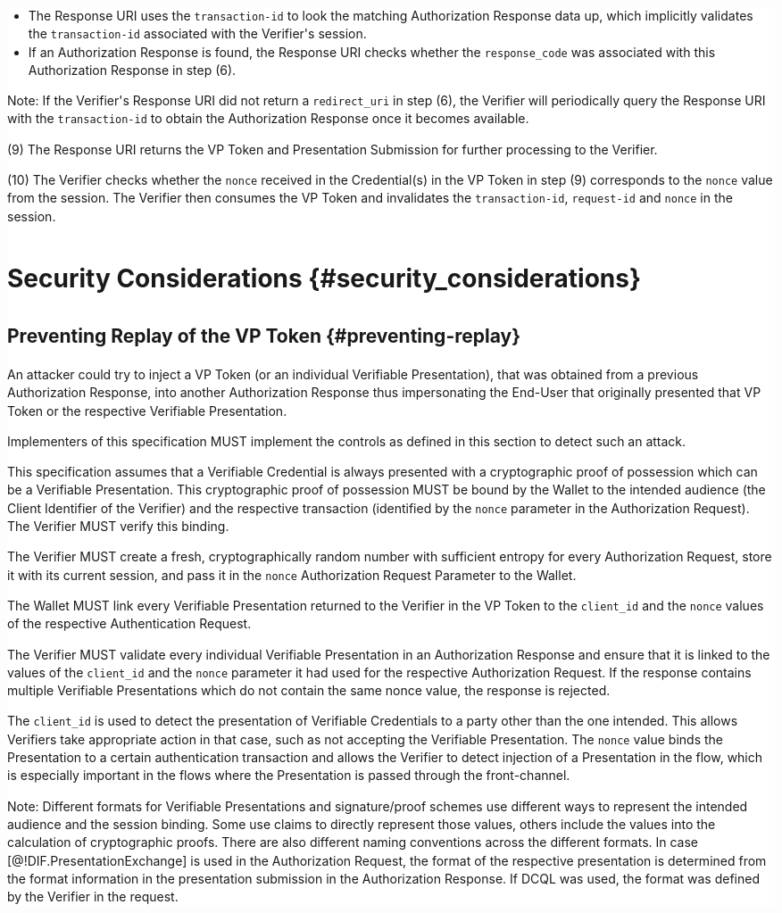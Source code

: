 * The Response URI uses the `transaction-id` to look the matching Authorization Response data up, which implicitly validates the `transaction-id` associated with the Verifier's session.
* If an Authorization Response is found, the Response URI checks whether the `response_code` was associated with this Authorization Response in step (6).

Note: If the Verifier's Response URI did not return a `redirect_uri` in step (6), the Verifier will periodically query the Response URI with the `transaction-id` to obtain the Authorization Response once it becomes available.

(9) The Response URI returns the VP Token and Presentation Submission for further processing to the Verifier.

(10) The Verifier checks whether the `nonce` received in the Credential(s) in the VP Token in step (9) corresponds to the `nonce` value from the session. The Verifier then consumes the VP Token and invalidates the `transaction-id`, `request-id` and `nonce` in the session.

# Security Considerations {#security_considerations}

## Preventing Replay of the VP Token {#preventing-replay} 

An attacker could try to inject a VP Token (or an individual Verifiable Presentation), that was obtained from a previous Authorization Response, into another Authorization Response thus impersonating the End-User that originally presented that VP Token or the respective Verifiable Presentation.

Implementers of this specification MUST implement the controls as defined in this section to detect such an attack. 

This specification assumes that a Verifiable Credential is always presented with a cryptographic proof of possession which can be a Verifiable Presentation. This cryptographic proof of possession MUST be bound by the Wallet to the intended audience (the Client Identifier of the Verifier) and the respective transaction (identified by the `nonce` parameter in the Authorization Request). The Verifier MUST verify this binding. 

The Verifier MUST create a fresh, cryptographically random number with sufficient entropy for every Authorization Request, store it with its current session, and pass it in the `nonce` Authorization Request Parameter to the Wallet.  

The Wallet MUST link every Verifiable Presentation returned to the Verifier in the VP Token to the `client_id` and the `nonce` values of the respective Authentication Request. 

The Verifier MUST validate every individual Verifiable Presentation in an Authorization Response and ensure that it is linked to the values of the `client_id` and the `nonce` parameter it had used for the respective Authorization Request. If the response contains multiple Verifiable Presentations which do not contain the same nonce value, the response is rejected.

The `client_id` is used to detect the presentation of Verifiable Credentials to a party other than the one intended. This allows Verifiers take appropriate action in that case, such as not accepting the Verifiable Presentation. The `nonce` value binds the Presentation to a certain authentication transaction and allows the Verifier to detect injection of a Presentation in the flow, which is especially important in the flows where the Presentation is passed through the front-channel.

Note: Different formats for Verifiable Presentations and signature/proof schemes use different ways to represent the intended audience and the session binding. Some use claims to directly represent those values, others include the values into the calculation of cryptographic proofs. There are also different naming conventions across the different formats. In case [@!DIF.PresentationExchange] is used in the Authorization Request, the format of the respective presentation is determined from the format information in the presentation submission in the Authorization Response. If DCQL was used, the format was defined by the Verifier in the request.
